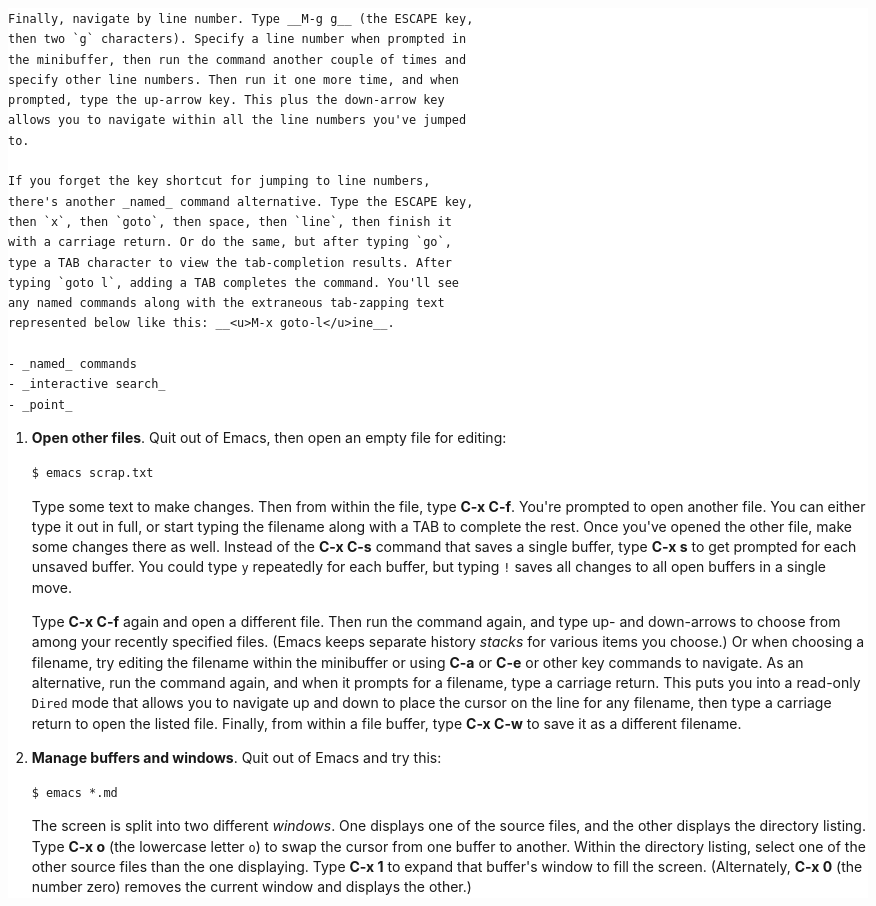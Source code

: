     Finally, navigate by line number. Type __M-g g__ (the ESCAPE key,
    then two `g` characters). Specify a line number when prompted in
    the minibuffer, then run the command another couple of times and
    specify other line numbers. Then run it one more time, and when
    prompted, type the up-arrow key. This plus the down-arrow key
    allows you to navigate within all the line numbers you've jumped
    to.

    If you forget the key shortcut for jumping to line numbers,
    there's another _named_ command alternative. Type the ESCAPE key,
    then `x`, then `goto`, then space, then `line`, then finish it
    with a carriage return. Or do the same, but after typing `go`,
    type a TAB character to view the tab-completion results. After
    typing `goto l`, adding a TAB completes the command. You'll see
    any named commands along with the extraneous tab-zapping text
    represented below like this: __<u>M-x goto-l</u>ine__.

    - _named_ commands
    - _interactive search_
    - _point_

1.  __Open other files__. Quit out of Emacs, then open an empty file
    for editing:

        $ emacs scrap.txt

    Type some text to make changes. Then from within the file, type
    __C-x C-f__. You're prompted to open another file. You can either
    type it out in full, or start typing the filename along with a TAB
    to complete the rest. Once you've opened the other file, make some
    changes there as well. Instead of the __C-x C-s__ command that
    saves a single buffer, type __C-x s__ to get prompted for each
    unsaved buffer. You could type `y` repeatedly for each buffer, but
    typing `!` saves all changes to all open buffers in a single move.

    Type __C-x C-f__ again and open a different file. Then run the
    command again, and type up- and down-arrows to choose from among
    your recently specified files. (Emacs keeps separate history
    _stacks_ for various items you choose.) Or when choosing a
    filename, try editing the filename within the minibuffer or using
    __C-a__ or __C-e__ or other key commands to navigate.  As an
    alternative, run the command again, and when it prompts for a
    filename, type a carriage return. This puts you into a read-only
    `Dired` mode that allows you to navigate up and down to place the
    cursor on the line for any filename, then type a carriage return
    to open the listed file.  Finally, from within a file buffer, type
    __C-x C-w__ to save it as a different filename.

1.  __Manage buffers and windows__. Quit out of Emacs and try this:

        $ emacs *.md

    The screen is split into two different _windows_. One displays one
    of the source files, and the other displays the directory listing.
    Type __C-x o__ (the lowercase letter `o`) to swap the cursor from
    one buffer to another. Within the directory listing, select one of
    the other source files than the one displaying. Type __C-x 1__ to
    expand that buffer's window to fill the screen. (Alternately,
    __C-x 0__ (the number zero) removes the current window and
    displays the other.)
